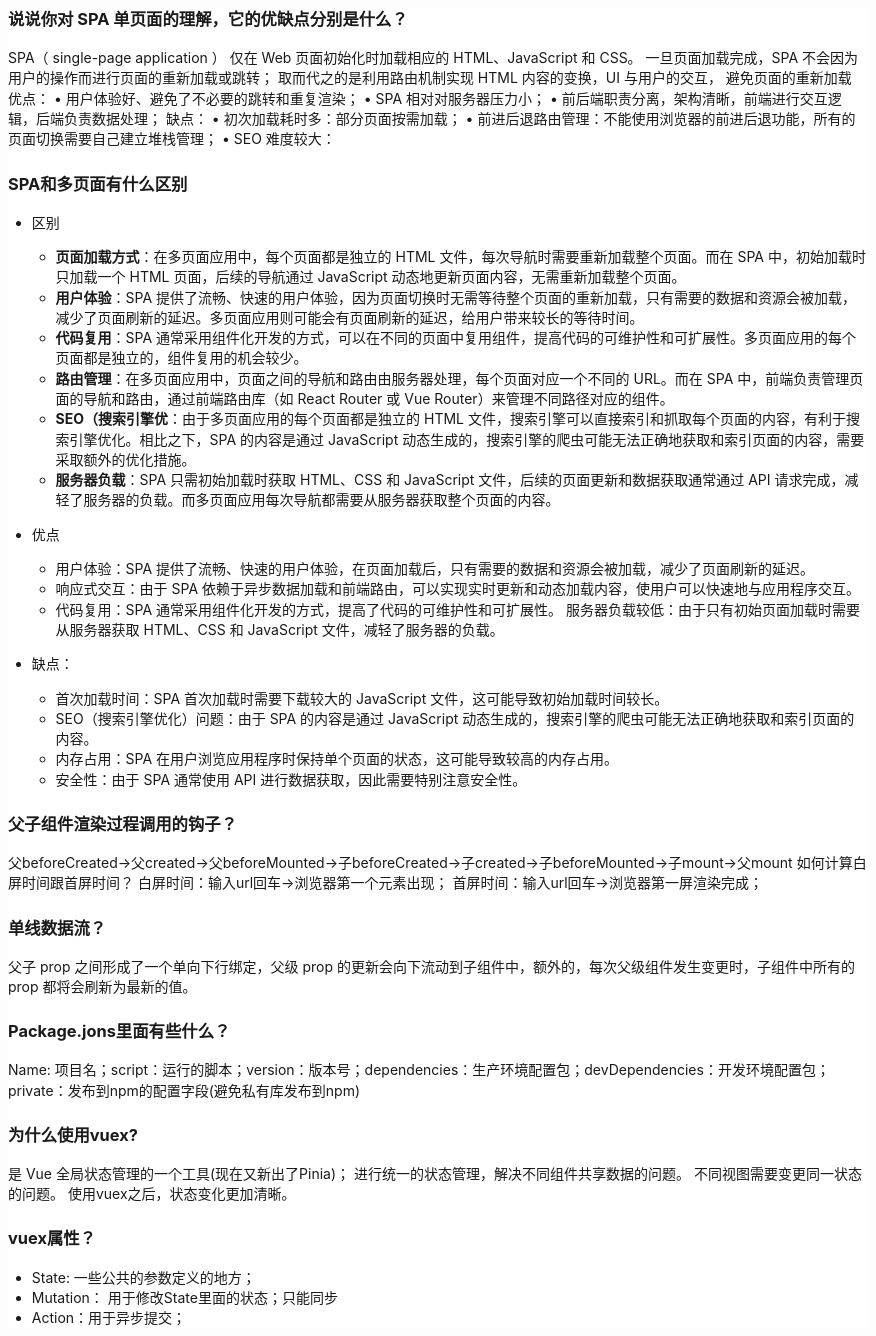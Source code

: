   ### 说说你对 SPA 单页面的理解，它的优缺点分别是什么？
  SPA（ single-page application ）
  仅在 Web 页面初始化时加载相应的 HTML、JavaScript 和 CSS。
  一旦页面加载完成，SPA 不会因为用户的操作而进行页面的重新加载或跳转；
  取而代之的是利用路由机制实现 HTML 内容的变换，UI 与用户的交互，
  避免页面的重新加载
  优点：
  •	用户体验好、避免了不必要的跳转和重复渲染；
  •	SPA 相对对服务器压力小；
  •	前后端职责分离，架构清晰，前端进行交互逻辑，后端负责数据处理；
  缺点：
  •	初次加载耗时多：部分页面按需加载；
  •	前进后退路由管理：不能使用浏览器的前进后退功能，所有的页面切换需要自己建立堆栈管理；
  •	SEO 难度较大：

  ### SPA和多页面有什么区别

  - 区别
    - **页面加载方式**：在多页面应用中，每个页面都是独立的 HTML 文件，每次导航时需要重新加载整个页面。而在 SPA 中，初始加载时只加载一个 HTML 页面，后续的导航通过 JavaScript 动态地更新页面内容，无需重新加载整个页面。
    - **用户体验**：SPA 提供了流畅、快速的用户体验，因为页面切换时无需等待整个页面的重新加载，只有需要的数据和资源会被加载，减少了页面刷新的延迟。多页面应用则可能会有页面刷新的延迟，给用户带来较长的等待时间。
    - **代码复用**：SPA 通常采用组件化开发的方式，可以在不同的页面中复用组件，提高代码的可维护性和可扩展性。多页面应用的每个页面都是独立的，组件复用的机会较少。
    - **路由管理**：在多页面应用中，页面之间的导航和路由由服务器处理，每个页面对应一个不同的 URL。而在 SPA 中，前端负责管理页面的导航和路由，通过前端路由库（如 React Router 或 Vue Router）来管理不同路径对应的组件。
    - **SEO（搜索引擎优**：由于多页面应用的每个页面都是独立的 HTML 文件，搜索引擎可以直接索引和抓取每个页面的内容，有利于搜索引擎优化。相比之下，SPA 的内容是通过 JavaScript 动态生成的，搜索引擎的爬虫可能无法正确地获取和索引页面的内容，需要采取额外的优化措施。
    - **服务器负载**：SPA 只需初始加载时获取 HTML、CSS 和 JavaScript 文件，后续的页面更新和数据获取通常通过 API 请求完成，减轻了服务器的负载。而多页面应用每次导航都需要从服务器获取整个页面的内容。
  - 优点
    - 用户体验：SPA 提供了流畅、快速的用户体验，在页面加载后，只有需要的数据和资源会被加载，减少了页面刷新的延迟。
    - 响应式交互：由于 SPA 依赖于异步数据加载和前端路由，可以实现实时更新和动态加载内容，使用户可以快速地与应用程序交互。
    - 代码复用：SPA 通常采用组件化开发的方式，提高了代码的可维护性和可扩展性。
    服务器负载较低：由于只有初始页面加载时需要从服务器获取 HTML、CSS 和 JavaScript 文件，减轻了服务器的负载。

  - 缺点：

    - 首次加载时间：SPA 首次加载时需要下载较大的 JavaScript 文件，这可能导致初始加载时间较长。
    - SEO（搜索引擎优化）问题：由于 SPA 的内容是通过 JavaScript 动态生成的，搜索引擎的爬虫可能无法正确地获取和索引页面的内容。
    - 内存占用：SPA 在用户浏览应用程序时保持单个页面的状态，这可能导致较高的内存占用。
    - 安全性：由于 SPA 通常使用 API 进行数据获取，因此需要特别注意安全性。
  
  ### 父子组件渲染过程调用的钩子？
  父beforeCreated->父created->父beforeMounted->子beforeCreated->子created->子beforeMounted->子mount->父mount
  如何计算白屏时间跟首屏时间？
  白屏时间：输入url回车->浏览器第一个元素出现；
  首屏时间：输入url回车->浏览器第一屏渲染完成；
  ### 单线数据流？
  父子 prop 之间形成了一个单向下行绑定，父级 prop 的更新会向下流动到子组件中，额外的，每次父级组件发生变更时，子组件中所有的 prop 都将会刷新为最新的值。
  ### Package.jons里面有些什么？
  Name: 项目名；script：运行的脚本；version：版本号；dependencies：生产环境配置包；devDependencies：开发环境配置包；private：发布到npm的配置字段(避免私有库发布到npm)
  ### 为什么使用vuex?
  是 Vue 全局状态管理的一个工具(现在又新出了Pinia)；
  进行统一的状态管理，解决不同组件共享数据的问题。
  不同视图需要变更同一状态的问题。
  使用vuex之后，状态变化更加清晰。
  ### vuex属性？
  - State: 一些公共的参数定义的地方；
  - Mutation： 用于修改State里面的状态；只能同步
  - Action：用于异步提交；